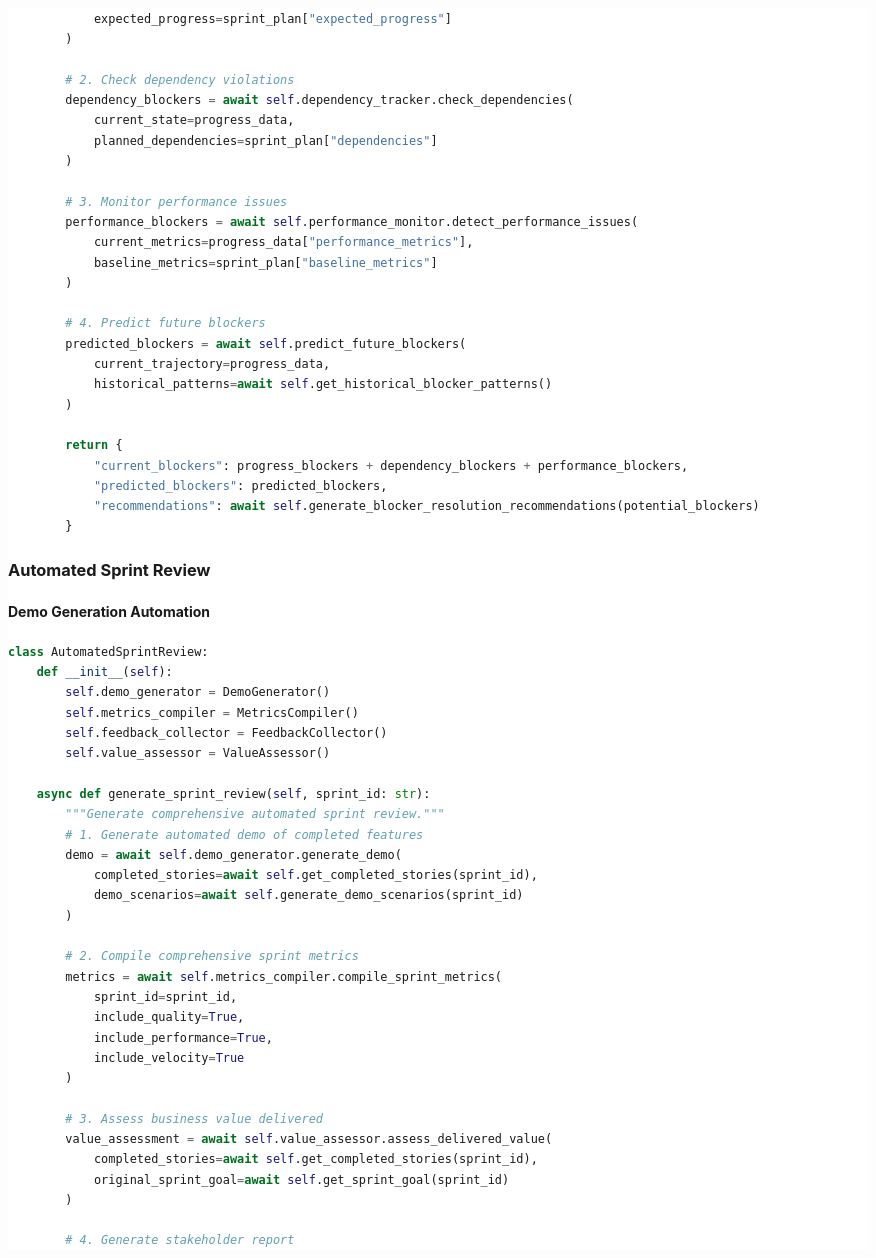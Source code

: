 ```python
            expected_progress=sprint_plan["expected_progress"]
        )
        
        # 2. Check dependency violations
        dependency_blockers = await self.dependency_tracker.check_dependencies(
            current_state=progress_data,
            planned_dependencies=sprint_plan["dependencies"]
        )
        
        # 3. Monitor performance issues
        performance_blockers = await self.performance_monitor.detect_performance_issues(
            current_metrics=progress_data["performance_metrics"],
            baseline_metrics=sprint_plan["baseline_metrics"]
        )
        
        # 4. Predict future blockers
        predicted_blockers = await self.predict_future_blockers(
            current_trajectory=progress_data,
            historical_patterns=await self.get_historical_blocker_patterns()
        )
        
        return {
            "current_blockers": progress_blockers + dependency_blockers + performance_blockers,
            "predicted_blockers": predicted_blockers,
            "recommendations": await self.generate_blocker_resolution_recommendations(potential_blockers)
        }
```

### **Automated Sprint Review**

#### **Demo Generation Automation**
```python
class AutomatedSprintReview:
    def __init__(self):
        self.demo_generator = DemoGenerator()
        self.metrics_compiler = MetricsCompiler()
        self.feedback_collector = FeedbackCollector()
        self.value_assessor = ValueAssessor()
    
    async def generate_sprint_review(self, sprint_id: str):
        """Generate comprehensive automated sprint review."""
        # 1. Generate automated demo of completed features
        demo = await self.demo_generator.generate_demo(
            completed_stories=await self.get_completed_stories(sprint_id),
            demo_scenarios=await self.generate_demo_scenarios(sprint_id)
        )
        
        # 2. Compile comprehensive sprint metrics
        metrics = await self.metrics_compiler.compile_sprint_metrics(
            sprint_id=sprint_id,
            include_quality=True,
            include_performance=True,
            include_velocity=True
        )
        
        # 3. Assess business value delivered
        value_assessment = await self.value_assessor.assess_delivered_value(
            completed_stories=await self.get_completed_stories(sprint_id),
            original_sprint_goal=await self.get_sprint_goal(sprint_id)
        )
        
        # 4. Generate stakeholder report
```